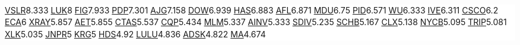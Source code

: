  <tr id="vslr"><td><a href="http://stock.finance.sina.com.cn/usstock/quotes/VSLR.html" target="_blank">VSLR</a></td><td></td><td></td><td>8.333</td></tr>
  <tr id="luk"><td><a href="http://stock.finance.sina.com.cn/usstock/quotes/LUK.html" target="_blank">LUK</a></td><td></td><td></td><td>8</td></tr>
  <tr id="fig"><td><a href="http://stock.finance.sina.com.cn/usstock/quotes/FIG.html" target="_blank">FIG</a></td><td></td><td></td><td>7.933</td></tr>
  <tr id="pdp"><td><a href="http://stock.finance.sina.com.cn/usstock/quotes/PDP.html" target="_blank">PDP</a></td><td></td><td></td><td>7.301</td></tr>
  <tr id="ajg"><td><a href="http://stock.finance.sina.com.cn/usstock/quotes/AJG.html" target="_blank">AJG</a></td><td></td><td></td><td>7.158</td></tr>
  <tr id="dow"><td><a href="http://stock.finance.sina.com.cn/usstock/quotes/DOW.html" target="_blank">DOW</a></td><td></td><td></td><td>6.939</td></tr>
  <tr id="has"><td><a href="http://stock.finance.sina.com.cn/usstock/quotes/HAS.html" target="_blank">HAS</a></td><td></td><td></td><td>6.883</td></tr>
  <tr id="afl"><td><a href="http://stock.finance.sina.com.cn/usstock/quotes/AFL.html" target="_blank">AFL</a></td><td></td><td></td><td>6.871</td></tr>
  <tr id="mdu"><td><a href="http://stock.finance.sina.com.cn/usstock/quotes/MDU.html" target="_blank">MDU</a></td><td></td><td></td><td>6.75</td></tr>
  <tr id="pid"><td><a href="http://stock.finance.sina.com.cn/usstock/quotes/PID.html" target="_blank">PID</a></td><td></td><td></td><td>6.571</td></tr>
  <tr id="wu"><td><a href="http://stock.finance.sina.com.cn/usstock/quotes/WU.html" target="_blank">WU</a></td><td></td><td></td><td>6.333</td></tr>
  <tr id="ive"><td><a href="http://stock.finance.sina.com.cn/usstock/quotes/IVE.html" target="_blank">IVE</a></td><td></td><td></td><td>6.311</td></tr>
  <tr id="csco"><td><a href="http://stock.finance.sina.com.cn/usstock/quotes/CSCO.html" target="_blank">CSCO</a></td><td></td><td></td><td>6.2</td></tr>
  <tr id="eca"><td><a href="http://stock.finance.sina.com.cn/usstock/quotes/ECA.html" target="_blank">ECA</a></td><td></td><td></td><td>6</td></tr>
  <tr id="xray"><td><a href="http://stock.finance.sina.com.cn/usstock/quotes/XRAY.html" target="_blank">XRAY</a></td><td></td><td></td><td>5.857</td></tr>
  <tr id="aet"><td><a href="http://stock.finance.sina.com.cn/usstock/quotes/AET.html" target="_blank">AET</a></td><td></td><td></td><td>5.855</td></tr>
  <tr id="ctas"><td><a href="http://stock.finance.sina.com.cn/usstock/quotes/CTAS.html" target="_blank">CTAS</a></td><td></td><td></td><td>5.537</td></tr>
  <tr id="cqp"><td><a href="http://stock.finance.sina.com.cn/usstock/quotes/CQP.html" target="_blank">CQP</a></td><td></td><td></td><td>5.434</td></tr>
  <tr id="mlm"><td><a href="http://stock.finance.sina.com.cn/usstock/quotes/MLM.html" target="_blank">MLM</a></td><td></td><td></td><td>5.337</td></tr>
  <tr id="ainv"><td><a href="http://stock.finance.sina.com.cn/usstock/quotes/AINV.html" target="_blank">AINV</a></td><td></td><td></td><td>5.333</td></tr>
  <tr id="sdiv"><td><a href="http://stock.finance.sina.com.cn/usstock/quotes/SDIV.html" target="_blank">SDIV</a></td><td></td><td></td><td>5.235</td></tr>
  <tr id="schb"><td><a href="http://stock.finance.sina.com.cn/usstock/quotes/SCHB.html" target="_blank">SCHB</a></td><td></td><td></td><td>5.167</td></tr>
  <tr id="clx"><td><a href="http://stock.finance.sina.com.cn/usstock/quotes/CLX.html" target="_blank">CLX</a></td><td></td><td></td><td>5.138</td></tr>
  <tr id="nycb"><td><a href="http://stock.finance.sina.com.cn/usstock/quotes/NYCB.html" target="_blank">NYCB</a></td><td></td><td></td><td>5.095</td></tr>
  <tr id="trip"><td><a href="http://stock.finance.sina.com.cn/usstock/quotes/TRIP.html" target="_blank">TRIP</a></td><td></td><td></td><td>5.081</td></tr>
  <tr id="xlk"><td><a href="http://stock.finance.sina.com.cn/usstock/quotes/XLK.html" target="_blank">XLK</a></td><td></td><td></td><td>5.035</td></tr>
  <tr id="jnpr"><td><a href="http://stock.finance.sina.com.cn/usstock/quotes/JNPR.html" target="_blank">JNPR</a></td><td></td><td></td><td>5</td></tr>
  <tr id="krg"><td><a href="http://stock.finance.sina.com.cn/usstock/quotes/KRG.html" target="_blank">KRG</a></td><td></td><td></td><td>5</td></tr>
  <tr id="hds"><td><a href="http://stock.finance.sina.com.cn/usstock/quotes/HDS.html" target="_blank">HDS</a></td><td></td><td></td><td>4.92</td></tr>
  <tr id="lulu"><td><a href="http://stock.finance.sina.com.cn/usstock/quotes/LULU.html" target="_blank">LULU</a></td><td></td><td></td><td>4.836</td></tr>
  <tr id="adsk"><td><a href="http://stock.finance.sina.com.cn/usstock/quotes/ADSK.html" target="_blank">ADSK</a></td><td></td><td></td><td>4.822</td></tr>
  <tr id="ma"><td><a href="http://stock.finance.sina.com.cn/usstock/quotes/MA.html" target="_blank">MA</a></td><td></td><td></td><td>4.674</td></tr>